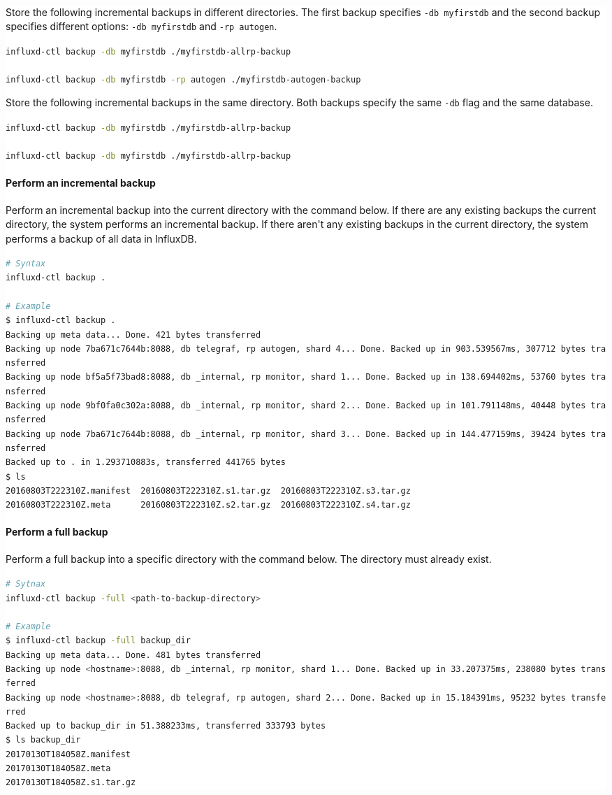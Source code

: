 Store the following incremental backups in different directories.
The first backup specifies `-db myfirstdb` and the second backup specifies
different options: `-db myfirstdb` and `-rp autogen`.

```bash
influxd-ctl backup -db myfirstdb ./myfirstdb-allrp-backup

influxd-ctl backup -db myfirstdb -rp autogen ./myfirstdb-autogen-backup
```

Store the following incremental backups in the same directory.
Both backups specify the same `-db` flag and the same database.

```bash
influxd-ctl backup -db myfirstdb ./myfirstdb-allrp-backup

influxd-ctl backup -db myfirstdb ./myfirstdb-allrp-backup
```

#### Perform an incremental backup

Perform an incremental backup into the current directory with the command below.
If there are any existing backups the current directory, the system performs an incremental backup.
If there aren't any existing backups in the current directory, the system performs a backup of all data in InfluxDB.

```bash
# Syntax
influxd-ctl backup .

# Example
$ influxd-ctl backup .
Backing up meta data... Done. 421 bytes transferred
Backing up node 7ba671c7644b:8088, db telegraf, rp autogen, shard 4... Done. Backed up in 903.539567ms, 307712 bytes transferred
Backing up node bf5a5f73bad8:8088, db _internal, rp monitor, shard 1... Done. Backed up in 138.694402ms, 53760 bytes transferred
Backing up node 9bf0fa0c302a:8088, db _internal, rp monitor, shard 2... Done. Backed up in 101.791148ms, 40448 bytes transferred
Backing up node 7ba671c7644b:8088, db _internal, rp monitor, shard 3... Done. Backed up in 144.477159ms, 39424 bytes transferred
Backed up to . in 1.293710883s, transferred 441765 bytes
$ ls
20160803T222310Z.manifest  20160803T222310Z.s1.tar.gz  20160803T222310Z.s3.tar.gz
20160803T222310Z.meta      20160803T222310Z.s2.tar.gz  20160803T222310Z.s4.tar.gz
```

#### Perform a full backup

Perform a full backup into a specific directory with the command below.
The directory must already exist.

```bash
# Sytnax
influxd-ctl backup -full <path-to-backup-directory>

# Example
$ influxd-ctl backup -full backup_dir
Backing up meta data... Done. 481 bytes transferred
Backing up node <hostname>:8088, db _internal, rp monitor, shard 1... Done. Backed up in 33.207375ms, 238080 bytes transferred
Backing up node <hostname>:8088, db telegraf, rp autogen, shard 2... Done. Backed up in 15.184391ms, 95232 bytes transferred
Backed up to backup_dir in 51.388233ms, transferred 333793 bytes
$ ls backup_dir
20170130T184058Z.manifest
20170130T184058Z.meta
20170130T184058Z.s1.tar.gz
```